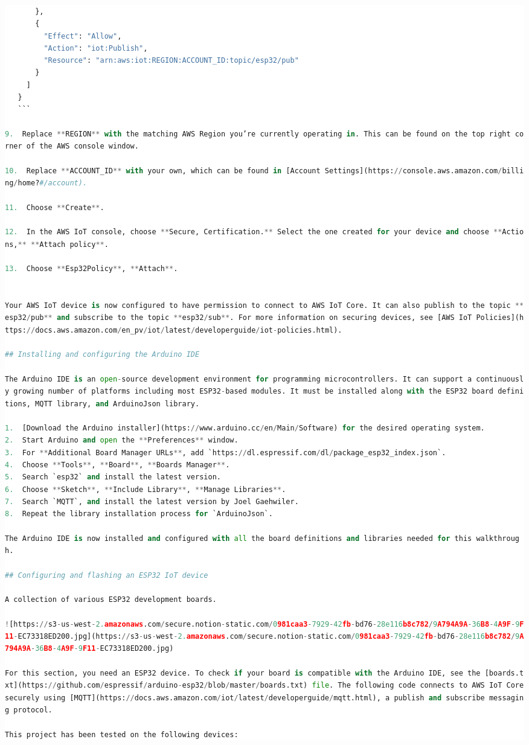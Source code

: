  ```python
        },
        {
          "Effect": "Allow",
          "Action": "iot:Publish",
          "Resource": "arn:aws:iot:REGION:ACCOUNT_ID:topic/esp32/pub"
        }
      ]
    }
    ```
    
9.  Replace **REGION** with the matching AWS Region you’re currently operating in. This can be found on the top right corner of the AWS console window.
    
10.  Replace **ACCOUNT_ID** with your own, which can be found in [Account Settings](https://console.aws.amazon.com/billing/home?#/account).
    
11.  Choose **Create**.
    
12.  In the AWS IoT console, choose **Secure, Certification.** Select the one created for your device and choose **Actions,** **Attach policy**.
    
13.  Choose **Esp32Policy**, **Attach**.
    

Your AWS IoT device is now configured to have permission to connect to AWS IoT Core. It can also publish to the topic **esp32/pub** and subscribe to the topic **esp32/sub**. For more information on securing devices, see [AWS IoT Policies](https://docs.aws.amazon.com/en_pv/iot/latest/developerguide/iot-policies.html).

## Installing and configuring the Arduino IDE

The Arduino IDE is an open-source development environment for programming microcontrollers. It can support a continuously growing number of platforms including most ESP32-based modules. It must be installed along with the ESP32 board definitions, MQTT library, and ArduinoJson library.

1.  [Download the Arduino installer](https://www.arduino.cc/en/Main/Software) for the desired operating system.
2.  Start Arduino and open the **Preferences** window.
3.  For **Additional Board Manager URLs**, add `https://dl.espressif.com/dl/package_esp32_index.json`.
4.  Choose **Tools**, **Board**, **Boards Manager**.
5.  Search `esp32` and install the latest version.
6.  Choose **Sketch**, **Include Library**, **Manage Libraries**.
7.  Search `MQTT`, and install the latest version by Joel Gaehwiler.
8.  Repeat the library installation process for `ArduinoJson`.

The Arduino IDE is now installed and configured with all the board definitions and libraries needed for this walkthrough.

## Configuring and flashing an ESP32 IoT device

A collection of various ESP32 development boards.

![https://s3-us-west-2.amazonaws.com/secure.notion-static.com/0981caa3-7929-42fb-bd76-28e116b8c782/9A794A9A-36B8-4A9F-9F11-EC73318ED200.jpg](https://s3-us-west-2.amazonaws.com/secure.notion-static.com/0981caa3-7929-42fb-bd76-28e116b8c782/9A794A9A-36B8-4A9F-9F11-EC73318ED200.jpg)

For this section, you need an ESP32 device. To check if your board is compatible with the Arduino IDE, see the [boards.txt](https://github.com/espressif/arduino-esp32/blob/master/boards.txt) file. The following code connects to AWS IoT Core securely using [MQTT](https://docs.aws.amazon.com/iot/latest/developerguide/mqtt.html), a publish and subscribe messaging protocol.

This project has been tested on the following devices:
 ```